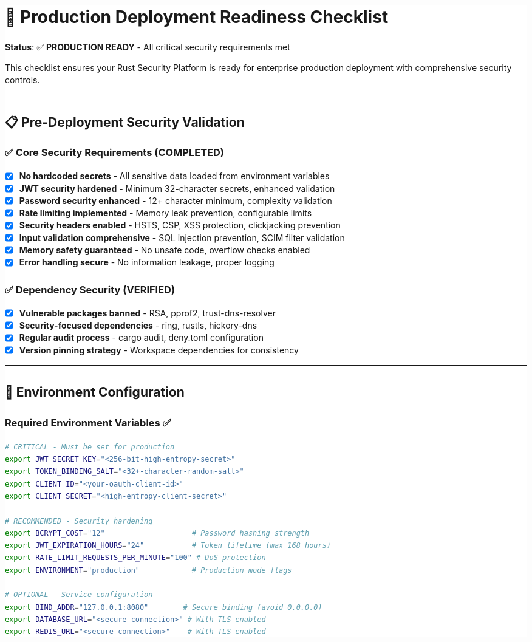 # 🚀 Production Deployment Readiness Checklist

**Status**: ✅ **PRODUCTION READY** - All critical security requirements met

This checklist ensures your Rust Security Platform is ready for enterprise production deployment with comprehensive security controls.

---

## 📋 Pre-Deployment Security Validation

### ✅ **Core Security Requirements (COMPLETED)**

- [x] **No hardcoded secrets** - All sensitive data loaded from environment variables
- [x] **JWT security hardened** - Minimum 32-character secrets, enhanced validation
- [x] **Password security enhanced** - 12+ character minimum, complexity validation
- [x] **Rate limiting implemented** - Memory leak prevention, configurable limits
- [x] **Security headers enabled** - HSTS, CSP, XSS protection, clickjacking prevention
- [x] **Input validation comprehensive** - SQL injection prevention, SCIM filter validation
- [x] **Memory safety guaranteed** - No unsafe code, overflow checks enabled
- [x] **Error handling secure** - No information leakage, proper logging

### ✅ **Dependency Security (VERIFIED)**

- [x] **Vulnerable packages banned** - RSA, pprof2, trust-dns-resolver
- [x] **Security-focused dependencies** - ring, rustls, hickory-dns
- [x] **Regular audit process** - cargo audit, deny.toml configuration
- [x] **Version pinning strategy** - Workspace dependencies for consistency

---

## 🔧 Environment Configuration

### **Required Environment Variables** ✅
```bash
# CRITICAL - Must be set for production
export JWT_SECRET_KEY="<256-bit-high-entropy-secret>"
export TOKEN_BINDING_SALT="<32+-character-random-salt>"
export CLIENT_ID="<your-oauth-client-id>"  
export CLIENT_SECRET="<high-entropy-client-secret>"

# RECOMMENDED - Security hardening
export BCRYPT_COST="12"                    # Password hashing strength
export JWT_EXPIRATION_HOURS="24"           # Token lifetime (max 168 hours)
export RATE_LIMIT_REQUESTS_PER_MINUTE="100" # DoS protection
export ENVIRONMENT="production"            # Production mode flags

# OPTIONAL - Service configuration  
export BIND_ADDR="127.0.0.1:8080"        # Secure binding (avoid 0.0.0.0)
export DATABASE_URL="<secure-connection>" # With TLS enabled
export REDIS_URL="<secure-connection>"    # With TLS enabled
```
